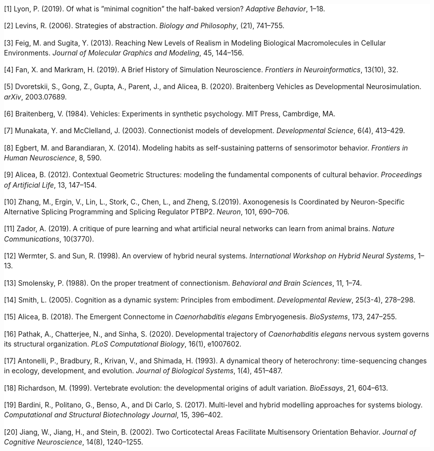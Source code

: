 [1] Lyon, P. (2019).  Of what is ”minimal cognition” the half-baked version? _Adaptive Behavior_, 1–18.  

[2] Levins, R. (2006). Strategies of abstraction. _Biology and Philosophy_, (21), 741–755.

[3] Feig, M. and Sugita, Y. (2013). Reaching New Levels of Realism in Modeling Biological Macromolecules in Cellular Environments. _Journal of Molecular Graphics and Modeling_, 45, 144–156.

[4] Fan, X. and Markram, H. (2019). A Brief History of Simulation Neuroscience. _Frontiers in Neuroinformatics_, 13(10), 32.

[5] Dvoretskii, S., Gong, Z., Gupta, A., Parent, J., and Alicea, B. (2020). Braitenberg Vehicles as Developmental Neurosimulation. _arXiv_, 2003.07689.

[6] Braitenberg, V. (1984). Vehicles: Experiments in synthetic psychology. MIT Press, Cambrdige, MA.

[7] Munakata, Y. and McClelland, J. (2003). Connectionist models of development. _Developmental Science_, 6(4), 413–429.

[8] Egbert, M. and Barandiaran, X. (2014). Modeling habits as self-sustaining patterns of sensorimotor behavior. _Frontiers in Human Neuroscience_, 8, 590.

[9] Alicea, B. (2012).  Contextual Geometric Structures: modeling the fundamental components of cultural behavior. _Proceedings of Artificial Life_, 13, 147–154.

[10] Zhang, M., Ergin, V., Lin, L., Stork, C., Chen, L., and Zheng, S.(2019). Axonogenesis Is Coordinated by Neuron-Specific Alternative Splicing Programming and Splicing Regulator PTBP2. _Neuron_, 101, 690–706.

[11] Zador, A. (2019). A critique of pure learning and what artificial neural networks can learn from animal brains. _Nature Communications_, 10(3770).

[12] Wermter, S. and Sun, R. (1998).  An overview of hybrid neural systems. _International Workshop on Hybrid Neural Systems_, 1–13.

[13] Smolensky, P. (1988). On the proper treatment of connectionism. _Behavioral and Brain Sciences_, 11, 1–74.

[14] Smith, L. (2005). Cognition as a dynamic system: Principles from embodiment. _Developmental Review_, 25(3-4), 278–298.

[15] Alicea, B. (2018). The Emergent Connectome in _Caenorhabditis elegans_ Embryogenesis. _BioSystems_, 173, 247–255.

[16] Pathak, A., Chatterjee, N., and Sinha, S. (2020). Developmental trajectory of _Caenorhabditis elegans_ nervous system governs its structural organization. _PLoS Computational Biology_, 16(1), e1007602.

[17] Antonelli, P., Bradbury, R., Krivan, V., and Shimada, H. (1993). A dynamical theory of heterochrony: time-sequencing changes in ecology, development, and evolution. _Journal of Biological Systems_, 1(4), 451–487.

[18] Richardson, M. (1999). Vertebrate evolution: the developmental origins of adult variation. _BioEssays_, 21, 604–613.

[19] Bardini, R., Politano, G., Benso, A., and Di Carlo, S. (2017). Multi-level and hybrid modelling approaches for systems biology. _Computational and Structural Biotechnology Journal_, 15, 396–402.

[20] Jiang, W., Jiang, H., and Stein, B. (2002). Two Corticotectal Areas Facilitate Multisensory Orientation Behavior. _Journal of Cognitive Neuroscience_, 14(8), 1240–1255.
